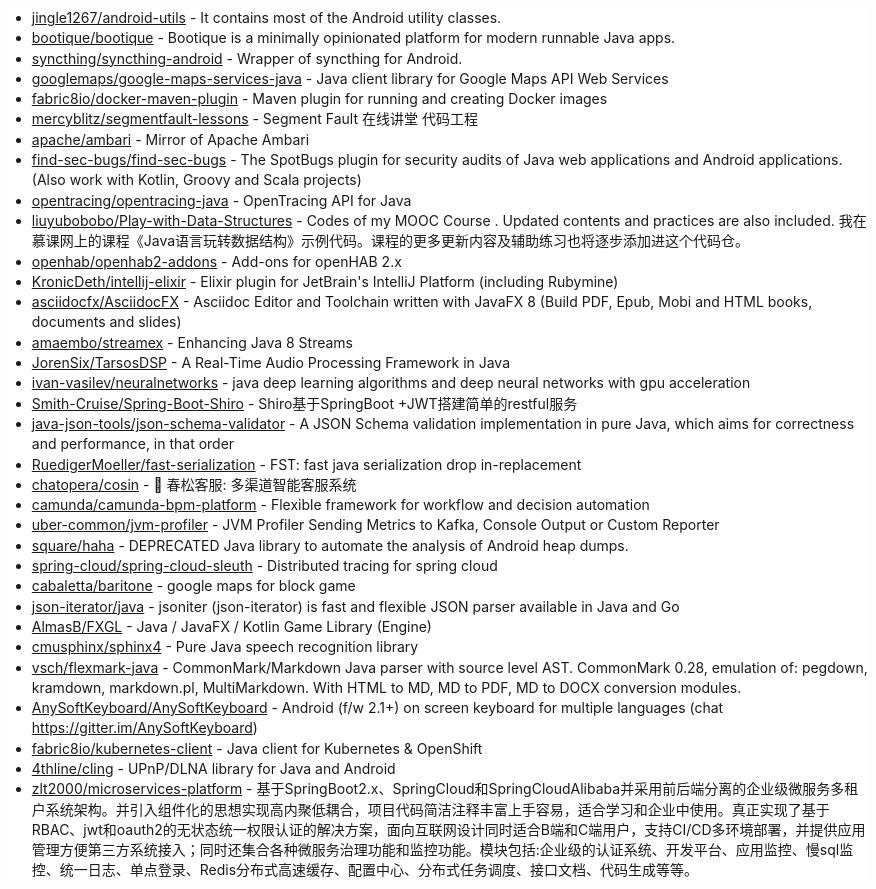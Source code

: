 * [jingle1267/android-utils](https://github.com/jingle1267/android-utils) - It contains most of the Android utility classes.
* [bootique/bootique](https://github.com/bootique/bootique) - Bootique is a minimally opinionated platform for modern runnable Java apps.
* [syncthing/syncthing-android](https://github.com/syncthing/syncthing-android) - Wrapper of syncthing for Android.
* [googlemaps/google-maps-services-java](https://github.com/googlemaps/google-maps-services-java) - Java client library for Google Maps API Web Services
* [fabric8io/docker-maven-plugin](https://github.com/fabric8io/docker-maven-plugin) - Maven plugin for running and creating Docker images
* [mercyblitz/segmentfault-lessons](https://github.com/mercyblitz/segmentfault-lessons) - Segment Fault 在线讲堂 代码工程
* [apache/ambari](https://github.com/apache/ambari) - Mirror of Apache Ambari
* [find-sec-bugs/find-sec-bugs](https://github.com/find-sec-bugs/find-sec-bugs) - The SpotBugs plugin for security audits of Java web applications and Android applications. (Also work with Kotlin, Groovy and Scala projects)
* [opentracing/opentracing-java](https://github.com/opentracing/opentracing-java) - OpenTracing API for Java
* [liuyubobobo/Play-with-Data-Structures](https://github.com/liuyubobobo/Play-with-Data-Structures) - Codes of my MOOC Course <Play Data Structures in Java>. Updated contents and practices are also included. 我在慕课网上的课程《Java语言玩转数据结构》示例代码。课程的更多更新内容及辅助练习也将逐步添加进这个代码仓。
* [openhab/openhab2-addons](https://github.com/openhab/openhab2-addons) - Add-ons for openHAB 2.x
* [KronicDeth/intellij-elixir](https://github.com/KronicDeth/intellij-elixir) - Elixir plugin for JetBrain's IntelliJ Platform (including Rubymine)
* [asciidocfx/AsciidocFX](https://github.com/asciidocfx/AsciidocFX) - Asciidoc Editor and Toolchain written with JavaFX 8 (Build PDF, Epub, Mobi and HTML books, documents and slides)
* [amaembo/streamex](https://github.com/amaembo/streamex) - Enhancing Java 8 Streams
* [JorenSix/TarsosDSP](https://github.com/JorenSix/TarsosDSP) - A Real-Time Audio Processing Framework in Java
* [ivan-vasilev/neuralnetworks](https://github.com/ivan-vasilev/neuralnetworks) - java deep learning algorithms and deep neural networks with gpu acceleration
* [Smith-Cruise/Spring-Boot-Shiro](https://github.com/Smith-Cruise/Spring-Boot-Shiro) - Shiro基于SpringBoot +JWT搭建简单的restful服务
* [java-json-tools/json-schema-validator](https://github.com/java-json-tools/json-schema-validator) - A JSON Schema validation implementation in pure Java, which aims for correctness and performance, in that order
* [RuedigerMoeller/fast-serialization](https://github.com/RuedigerMoeller/fast-serialization) - FST: fast java serialization drop in-replacement
* [chatopera/cosin](https://github.com/chatopera/cosin) - 🌲  春松客服: 多渠道智能客服系统
* [camunda/camunda-bpm-platform](https://github.com/camunda/camunda-bpm-platform) - Flexible framework for workflow and decision automation
* [uber-common/jvm-profiler](https://github.com/uber-common/jvm-profiler) - JVM Profiler Sending Metrics to Kafka, Console Output or Custom Reporter
* [square/haha](https://github.com/square/haha) - DEPRECATED Java library to automate the analysis of Android heap dumps.
* [spring-cloud/spring-cloud-sleuth](https://github.com/spring-cloud/spring-cloud-sleuth) - Distributed tracing for spring cloud
* [cabaletta/baritone](https://github.com/cabaletta/baritone) - google maps for block game
* [json-iterator/java](https://github.com/json-iterator/java) - jsoniter (json-iterator) is fast and flexible JSON parser available in Java and Go
* [AlmasB/FXGL](https://github.com/AlmasB/FXGL) - Java / JavaFX / Kotlin Game Library (Engine)
* [cmusphinx/sphinx4](https://github.com/cmusphinx/sphinx4) - Pure Java speech recognition library
* [vsch/flexmark-java](https://github.com/vsch/flexmark-java) - CommonMark/Markdown Java parser with source level AST. CommonMark 0.28, emulation of: pegdown, kramdown, markdown.pl, MultiMarkdown. With HTML to MD, MD to PDF, MD to DOCX  conversion modules.
* [AnySoftKeyboard/AnySoftKeyboard](https://github.com/AnySoftKeyboard/AnySoftKeyboard) - Android (f/w 2.1+) on screen keyboard for multiple languages (chat https://gitter.im/AnySoftKeyboard)
* [fabric8io/kubernetes-client](https://github.com/fabric8io/kubernetes-client) - Java client for Kubernetes & OpenShift
* [4thline/cling](https://github.com/4thline/cling) - UPnP/DLNA library for Java and Android
* [zlt2000/microservices-platform](https://github.com/zlt2000/microservices-platform) - 基于SpringBoot2.x、SpringCloud和SpringCloudAlibaba并采用前后端分离的企业级微服务多租户系统架构。并引入组件化的思想实现高内聚低耦合，项目代码简洁注释丰富上手容易，适合学习和企业中使用。真正实现了基于RBAC、jwt和oauth2的无状态统一权限认证的解决方案，面向互联网设计同时适合B端和C端用户，支持CI/CD多环境部署，并提供应用管理方便第三方系统接入；同时还集合各种微服务治理功能和监控功能。模块包括:企业级的认证系统、开发平台、应用监控、慢sql监控、统一日志、单点登录、Redis分布式高速缓存、配置中心、分布式任务调度、接口文档、代码生成等等。